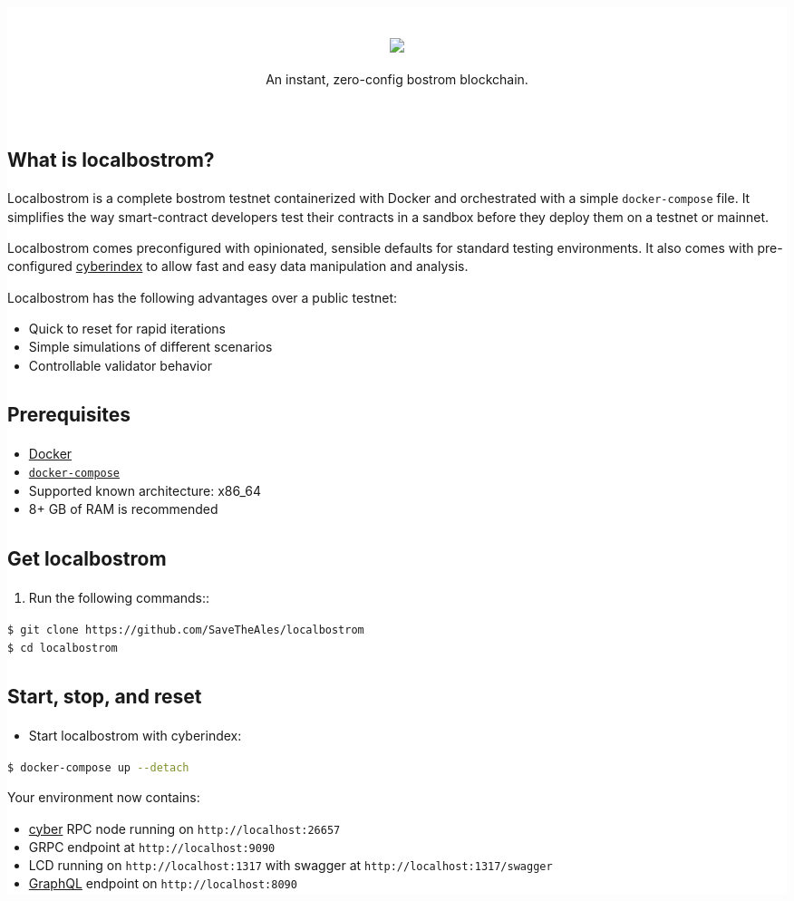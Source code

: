 <p>&nbsp;</p>
<p align="center">
<img src="https://cyb.ai/large-green.28aa247dfc.png" width=100>
</p>

<p align="center">
An instant, zero-config bostrom blockchain.
</p>

<br/>

## What is localbostrom?

Localbostrom is a complete bostrom testnet containerized with Docker and orchestrated with a simple `docker-compose` file. It simplifies the way smart-contract developers test their contracts in a sandbox before they deploy them on a testnet or mainnet.

Localbostrom comes preconfigured with opinionated, sensible defaults for standard testing environments. It also comes with pre-configured [cyberindex](https://github.com/cybercongress/cyberindex) to allow fast and easy data manipulation and analysis.

Localbostrom has the following advantages over a public testnet:

- Quick to reset for rapid iterations
- Simple simulations of different scenarios
- Controllable validator behavior

## Prerequisites

- [Docker](https://www.docker.com/)
- [`docker-compose`](https://github.com/docker/compose)
- Supported known architecture: x86_64
- 8+ GB of RAM is recommended

## Get localbostrom

1. Run the following commands::

```sh
$ git clone https://github.com/SaveTheAles/localbostrom
$ cd localbostrom
```

## Start, stop, and reset

- Start localbostrom with cyberindex:

```sh
$ docker-compose up --detach
```

Your environment now contains:

- [cyber](https://github.com/cybercongress/go-cyber) RPC node running on `http://localhost:26657`
- GRPC endpoint at `http://localhost:9090`
- LCD running on `http://localhost:1317` with swagger at `http://localhost:1317/swagger`
- [GraphQL](https://hasura.io/docs/latest/graphql/core/index/) endpoint on `http://localhost:8090`
